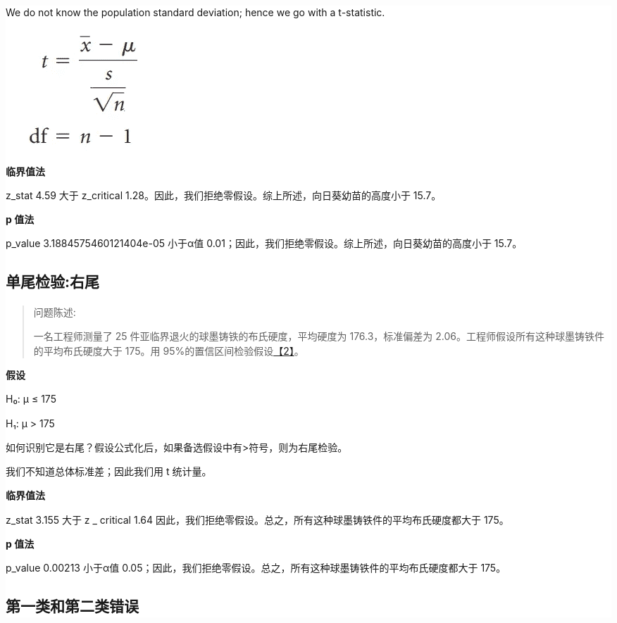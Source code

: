 We do not know the population standard deviation; hence we go with a t-statistic.

![](img/0502213a80b5f8d4b621fc0d8babbfb1.png)

**临界值法**

z_stat 4.59 大于 z_critical 1.28。因此，我们拒绝零假设。综上所述，向日葵幼苗的高度小于 15.7。

**p 值法**

p_value 3.1884575460121404e-05 小于α值 0.01；因此，我们拒绝零假设。综上所述，向日葵幼苗的高度小于 15.7。

## 单尾检验:右尾

> 问题陈述:
> 
> 一名工程师测量了 25 件亚临界退火的球墨铸铁的布氏硬度，平均硬度为 176.3，标准偏差为 2.06。工程师假设所有这种球墨铸铁件的平均布氏硬度大于 175。用 95%的置信区间检验假设[【2】](https://online.stat.psu.edu/statprogram/reviews/statistical-concepts/hypothesis-testing/examples)。

**假设**

H₀: μ ≤ 175

H₁: μ > 175

如何识别它是右尾？假设公式化后，如果备选假设中有>符号，则为右尾检验。

我们不知道总体标准差；因此我们用 t 统计量。

**临界值法**

z_stat 3.155 大于 z _ critical 1.64 因此，我们拒绝零假设。总之，所有这种球墨铸铁件的平均布氏硬度都大于 175。

**p 值法**

p_value 0.00213 小于α值 0.05；因此，我们拒绝零假设。总之，所有这种球墨铸铁件的平均布氏硬度都大于 175。

## 第一类和第二类错误
